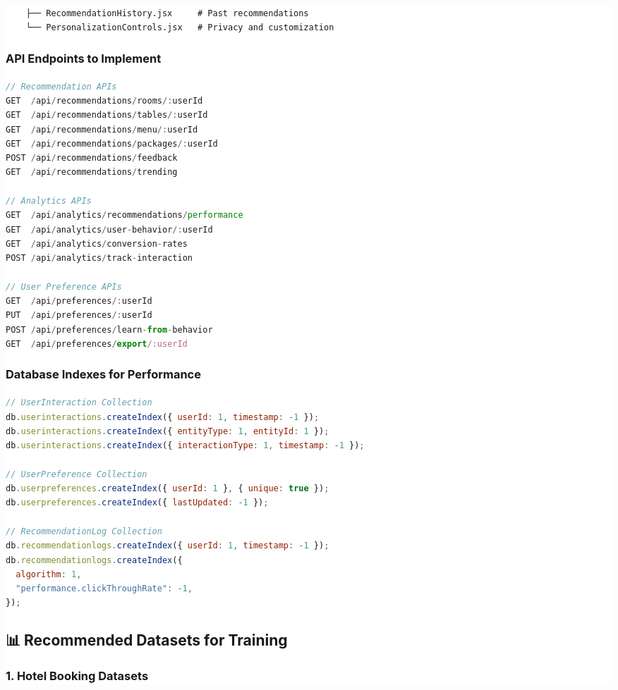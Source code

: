 ```
    ├── RecommendationHistory.jsx     # Past recommendations
    └── PersonalizationControls.jsx   # Privacy and customization
```

### API Endpoints to Implement

```javascript
// Recommendation APIs
GET  /api/recommendations/rooms/:userId
GET  /api/recommendations/tables/:userId
GET  /api/recommendations/menu/:userId
GET  /api/recommendations/packages/:userId
POST /api/recommendations/feedback
GET  /api/recommendations/trending

// Analytics APIs
GET  /api/analytics/recommendations/performance
GET  /api/analytics/user-behavior/:userId
GET  /api/analytics/conversion-rates
POST /api/analytics/track-interaction

// User Preference APIs
GET  /api/preferences/:userId
PUT  /api/preferences/:userId
POST /api/preferences/learn-from-behavior
GET  /api/preferences/export/:userId
```

### Database Indexes for Performance

```javascript
// UserInteraction Collection
db.userinteractions.createIndex({ userId: 1, timestamp: -1 });
db.userinteractions.createIndex({ entityType: 1, entityId: 1 });
db.userinteractions.createIndex({ interactionType: 1, timestamp: -1 });

// UserPreference Collection
db.userpreferences.createIndex({ userId: 1 }, { unique: true });
db.userpreferences.createIndex({ lastUpdated: -1 });

// RecommendationLog Collection
db.recommendationlogs.createIndex({ userId: 1, timestamp: -1 });
db.recommendationlogs.createIndex({
  algorithm: 1,
  "performance.clickThroughRate": -1,
});
```

## 📊 Recommended Datasets for Training

### 1. Hotel Booking Datasets
